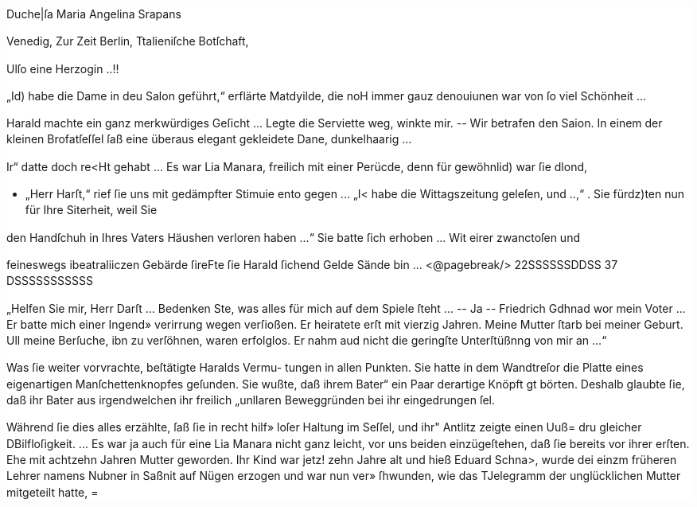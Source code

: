 Duche|ſa Maria Angelina Srapans

Venedig,
Zur Zeit Berlin,
Ttalieniſche Botſchaft,

Ulſo eine Herzogin ..!!

„Id) habe die Dame in deu Salon geführt,“ erflärte
Matdyilde, die noH immer gauz denouiunen war von ſo viel
Schönheit ...

Harald machte ein ganz merkwürdiges Geſicht ... Legte
die Serviette weg, winkte mir. -- Wir betrafen den Saion.
In einem der kleinen Brofatſeſſel ſaß eine überaus elegant
gekleidete Dane, dunkelhaarig ...

Ir“ datte doch re<Ht gehabt ... Es war Lia Manara,
freilich mit einer Perücde, denn für gewöhnlid) war ſie dlond,
- „Herr Harſt,“ rief ſie uns mit gedämpfter Stimuie ento
gegen ... „I< habe die Wittagszeitung geleſen, und ..,“
. Sie fürdz)ten nun für Ihre Siterheit, weil Sie

den Handſchuh in Ihres Vaters Häushen verloren haben ...“
Sie batte ſich erhoben ... Wit eirer zwanctoſen und

feineswegs ibeatraliiczen Gebärde ſireFte ſie Harald ſichend
Gelde Sände bin ...
<@pagebreak/>
22SSSSSSDDSS 37 DSSSSSSSSSSS

„Helfen Sie mir, Herr Darſt ... Bedenken Ste, was
alles für mich auf dem Spiele ſteht ... -- Ja -- Friedrich
Gdhnad wor mein Voter ... Er batte mich einer Ingend»
verirrung wegen verſioßen. Er heiratete erſt mit vierzig
Jahren. Meine Mutter ſtarb bei meiner Geburt. Ull meine
Berſuche, ibn zu verſöhnen, waren erfolglos. Er nahm aud
nicht die geringſte Unterſtüßnng von mir an ...“

Was ſie weiter vorvrachte, beſtätigte Haralds Vermu-
tungen in allen Punkten. Sie hatte in dem Wandtreſor
die Platte eines eigenartigen Manſchettenknopfes geſunden.
Sie wußte, daß ihrem Bater“ ein Paar derartige Knöpft gt
börten. Deshalb glaubte ſie, daß ihr Bater aus irgendwelchen
ihr freilich „unllaren Beweggründen bei ihr eingedrungen ſel.

Während ſie dies alles erzählte, ſaß ſie in recht hilf»
loſer Haltung im Seſſel, und ihr" Antlitz zeigte einen Uuß=
dru gleicher DBilfloſigkeit. ... Es war ja auch für eine
Lia Manara nicht ganz leicht, vor uns beiden einzügeſtehen,
daß ſie bereits vor ihrer erſten. Ehe mit achtzehn Jahren
Mutter geworden. Ihr Kind war jetz! zehn Jahre alt und
hieß Eduard Schna>, wurde dei einzm früheren Lehrer namens
Nubner in Saßnit auf Nügen erzogen und war nun ver»
ſhwunden, wie das TJelegramm der unglücklichen Mutter
mitgeteilt hatte, =

